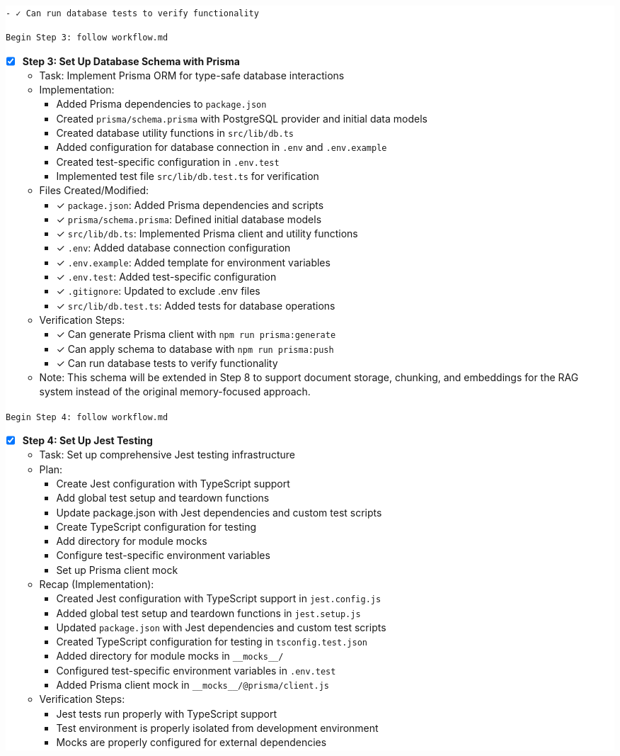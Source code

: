     - ✓ Can run database tests to verify functionality

```
Begin Step 3: follow workflow.md
```

- [x] **Step 3: Set Up Database Schema with Prisma**
  - Task: Implement Prisma ORM for type-safe database interactions
  - Implementation:
    - Added Prisma dependencies to `package.json`
    - Created `prisma/schema.prisma` with PostgreSQL provider and initial data models
    - Created database utility functions in `src/lib/db.ts`
    - Added configuration for database connection in `.env` and `.env.example`
    - Created test-specific configuration in `.env.test`
    - Implemented test file `src/lib/db.test.ts` for verification
  - Files Created/Modified:
    - ✓ `package.json`: Added Prisma dependencies and scripts
    - ✓ `prisma/schema.prisma`: Defined initial database models
    - ✓ `src/lib/db.ts`: Implemented Prisma client and utility functions
    - ✓ `.env`: Added database connection configuration
    - ✓ `.env.example`: Added template for environment variables
    - ✓ `.env.test`: Added test-specific configuration
    - ✓ `.gitignore`: Updated to exclude .env files
    - ✓ `src/lib/db.test.ts`: Added tests for database operations
  - Verification Steps:
    - ✓ Can generate Prisma client with `npm run prisma:generate`
    - ✓ Can apply schema to database with `npm run prisma:push`
    - ✓ Can run database tests to verify functionality
  - Note: This schema will be extended in Step 8 to support document storage, chunking, and embeddings for the RAG system instead of the original memory-focused approach.

```
Begin Step 4: follow workflow.md
```

- [x] **Step 4: Set Up Jest Testing**
  - Task: Set up comprehensive Jest testing infrastructure
  - Plan:
    - Create Jest configuration with TypeScript support
    - Add global test setup and teardown functions
    - Update package.json with Jest dependencies and custom test scripts
    - Create TypeScript configuration for testing
    - Add directory for module mocks
    - Configure test-specific environment variables
    - Set up Prisma client mock
  - Recap (Implementation):
    - Created Jest configuration with TypeScript support in `jest.config.js`
    - Added global test setup and teardown functions in `jest.setup.js`
    - Updated `package.json` with Jest dependencies and custom test scripts
    - Created TypeScript configuration for testing in `tsconfig.test.json`
    - Added directory for module mocks in `__mocks__/`
    - Configured test-specific environment variables in `.env.test`
    - Added Prisma client mock in `__mocks__/@prisma/client.js`
  - Verification Steps:
    - Jest tests run properly with TypeScript support
    - Test environment is properly isolated from development environment
    - Mocks are properly configured for external dependencies
